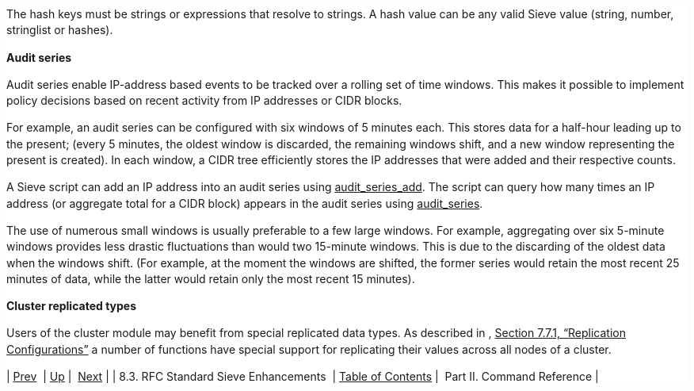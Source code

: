 The hash keys must be strings or expressions that resolve to strings. A hash value can be any valid Sieve value (string, number, stringlist or hashes).

**Audit series**

Audit series enable IP-address based events to be tracked over a rolling set of time windows. This makes it possible to implement policy decisions based on recent activity from IP addresses or CIDR blocks.

For example, an audit series can be configured with six windows of 5 minutes each. This stores data for a half-hour leading up to the present; (every 5 minutes, the oldest window is discarded, the remaining windows shift, and a new window representing the present is created). In each window, a CIDR tree efficiently stores the IP addresses that were added and their respective counts.

A Sieve script can add an IP address into an audit series using [audit_series_add](sieve.ref.audit_series_add "audit_series_add"). The script can query how many times an IP address (or aggregate total for a CIDR block) appears in the audit series using [audit_series](sieve.ref.audit_series.php "audit_series").

The use of numerous small windows is usually preferable to a few large windows. For example, aggregating over six 5-minute windows provides less drastic fluctuations than would two 15-minute windows. This is due to the discarding of the oldest data when the windows shift. (For example, at the moment the windows are shifted, the former series would retain the most recent 25 minutes of data, while the latter would retain only the most recent 15 minutes).

**Cluster replicated types**

Users of the cluster module may benefit from special replicated data types. As described in , [Section 7.7.1, “Replication Configurations”](cluster.config.replication#cluster.replication.features "7.7.1. Replication Configurations") a number of functions have special support for replicating their values across all nodes of a cluster.

| [Prev](sieve.enhancements)  | [Up](sieve.php) |  [Next](p.command.ref.php) |
| 8.3. RFC Standard Sieve Enhancements  | [Table of Contents](index) |  Part II. Command Reference |
